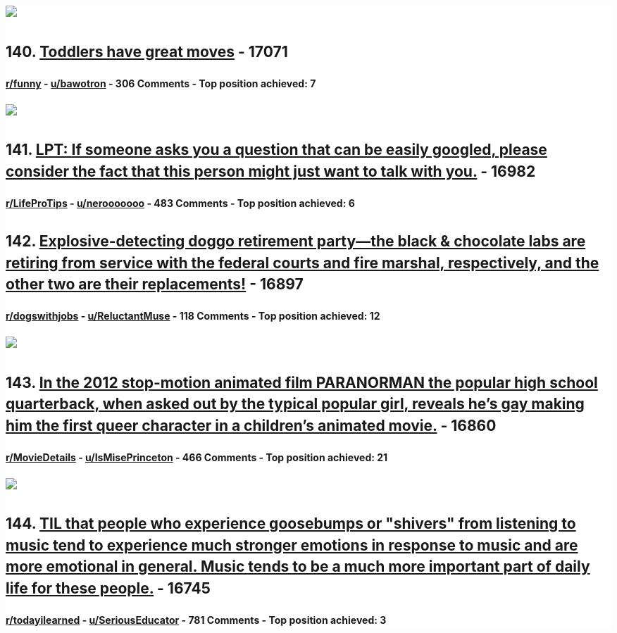 <a href="https://gfycat.com/alivepresentiraniangroundjay"><img src="https://b.thumbs.redditmedia.com/uHvP1Xqz_sF2squC-Tz3YOToad5F6xbrUbjzxynuYTE.jpg"></img></a>

## 140. [Toddlers have great moves](http://reddit.com/r/funny/comments/cm1am9/toddlers_have_great_moves/) - 17071
#### [r/funny](http://reddit.com/r/funny) - [u/bawotron](http://reddit.com/u/bawotron) - 306 Comments - Top position achieved: 7

<a href="https://v.redd.it/ii90kdtnthe31"><img src="https://b.thumbs.redditmedia.com/42hvstTgajMM9TbEvmhTuthuGUoa-PuW6moq6wAfQPM.jpg"></img></a>

## 141. [LPT: If someone asks you a question that can be easily googled, please consider the fact that this person might just want to talk with you.](http://reddit.com/r/LifeProTips/comments/cm1we2/lpt_if_someone_asks_you_a_question_that_can_be/) - 16982
#### [r/LifeProTips](http://reddit.com/r/LifeProTips) - [u/nerooooooo](http://reddit.com/u/nerooooooo) - 483 Comments - Top position achieved: 6

## 142. [Explosive-detecting doggo retirement party—the black &amp; chocolate labs are retiring from service with the federal courts and fire marshal, respectively, and the other two are their replacements!](http://reddit.com/r/dogswithjobs/comments/clz08e/explosivedetecting_doggo_retirement_partythe/) - 16897
#### [r/dogswithjobs](http://reddit.com/r/dogswithjobs) - [u/ReluctantMuse](http://reddit.com/u/ReluctantMuse) - 118 Comments - Top position achieved: 12

<a href="https://i.redd.it/pyr3j3g4wge31.png"><img src="https://b.thumbs.redditmedia.com/0Odb9RrZyDvEXKBhiI4iGErUyRM-Cd5H9Epwmu_9t4A.jpg"></img></a>

## 143. [In the 2012 stop-motion animated film PARANORMAN the popular high school quarterback, when asked out by the typical popular girl, reveals he’s gay making him the first queer character in a children’s animated movie.](http://reddit.com/r/MovieDetails/comments/cm262u/in_the_2012_stopmotion_animated_film_paranorman/) - 16860
#### [r/MovieDetails](http://reddit.com/r/MovieDetails) - [u/IsMisePrinceton](http://reddit.com/u/IsMisePrinceton) - 466 Comments - Top position achieved: 21

<a href="https://i.redd.it/4qjicd4x6ie31.jpg"><img src="https://b.thumbs.redditmedia.com/QsCBxPbKP-tzKlF-FRftXc86lyHHlEIgNjU_slRra2A.jpg"></img></a>

## 144. [TIL that people who experience goosebumps or "shivers" from listening to music tend to experience much stronger emotions in response to music and are more emotional in general. Music tends to be a much more important part of daily life for these people.](http://reddit.com/r/todayilearned/comments/clw23e/til_that_people_who_experience_goosebumps_or/) - 16745
#### [r/todayilearned](http://reddit.com/r/todayilearned) - [u/SeriousEducator](http://reddit.com/u/SeriousEducator) - 781 Comments - Top position achieved: 3
